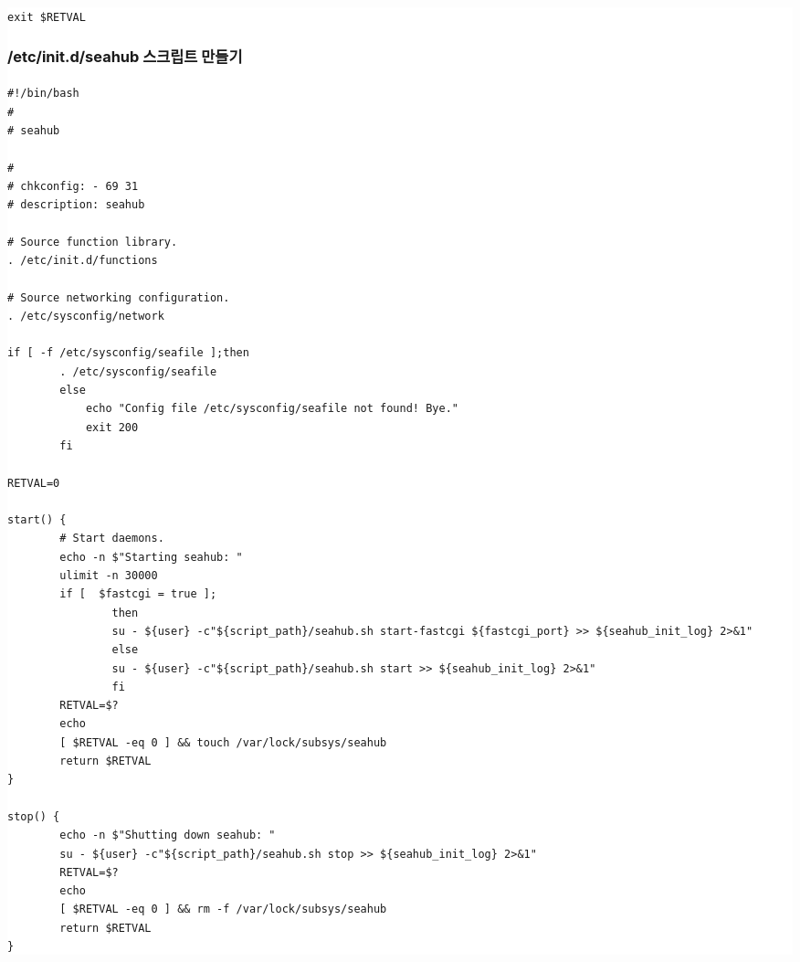    exit $RETVAL

### **/etc/init.d/seahub** 스크립트 만들기

    #!/bin/bash
    #
    # seahub

    #
    # chkconfig: - 69 31
    # description: seahub

    # Source function library.
    . /etc/init.d/functions

    # Source networking configuration.
    . /etc/sysconfig/network

    if [ -f /etc/sysconfig/seafile ];then
            . /etc/sysconfig/seafile
            else
                echo "Config file /etc/sysconfig/seafile not found! Bye."
                exit 200
            fi

    RETVAL=0

    start() {
            # Start daemons.
            echo -n $"Starting seahub: "
            ulimit -n 30000
            if [  $fastcgi = true ];
                    then
                    su - ${user} -c"${script_path}/seahub.sh start-fastcgi ${fastcgi_port} >> ${seahub_init_log} 2>&1"
                    else
                    su - ${user} -c"${script_path}/seahub.sh start >> ${seahub_init_log} 2>&1"
                    fi
            RETVAL=$?
            echo
            [ $RETVAL -eq 0 ] && touch /var/lock/subsys/seahub
            return $RETVAL
    }

    stop() {
            echo -n $"Shutting down seahub: "
            su - ${user} -c"${script_path}/seahub.sh stop >> ${seahub_init_log} 2>&1"
            RETVAL=$?
            echo
            [ $RETVAL -eq 0 ] && rm -f /var/lock/subsys/seahub
            return $RETVAL
    }
